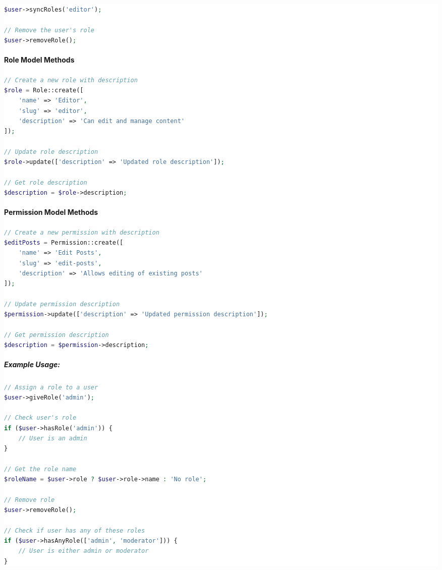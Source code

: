 ```php
$user->syncRoles('editor');

// Remove the user's role
$user->removeRole();
```

#### Role Model Methods

```php
// Create a new role with description
$role = Role::create([
    'name' => 'Editor',
    'slug' => 'editor',
    'description' => 'Can edit and manage content'
]);

// Update role description
$role->update(['description' => 'Updated role description']);

// Get role description
$description = $role->description;
```

#### Permission Model Methods

```php
// Create a new permission with description
$editPosts = Permission::create([
    'name' => 'Edit Posts',
    'slug' => 'edit-posts',
    'description' => 'Allows editing of existing posts'
]);

// Update permission description
$permission->update(['description' => 'Updated permission description']);

// Get permission description
$description = $permission->description;
```

##### Example Usage:

```php
// Assign a role to a user
$user->giveRole('admin');

// Check user's role
if ($user->hasRole('admin')) {
    // User is an admin
}

// Get the role name
$roleName = $user->role ? $user->role->name : 'No role';

// Remove role
$user->removeRole();

// Check if user has any of these roles
if ($user->hasAnyRole(['admin', 'moderator'])) {
    // User is either admin or moderator
}
```
